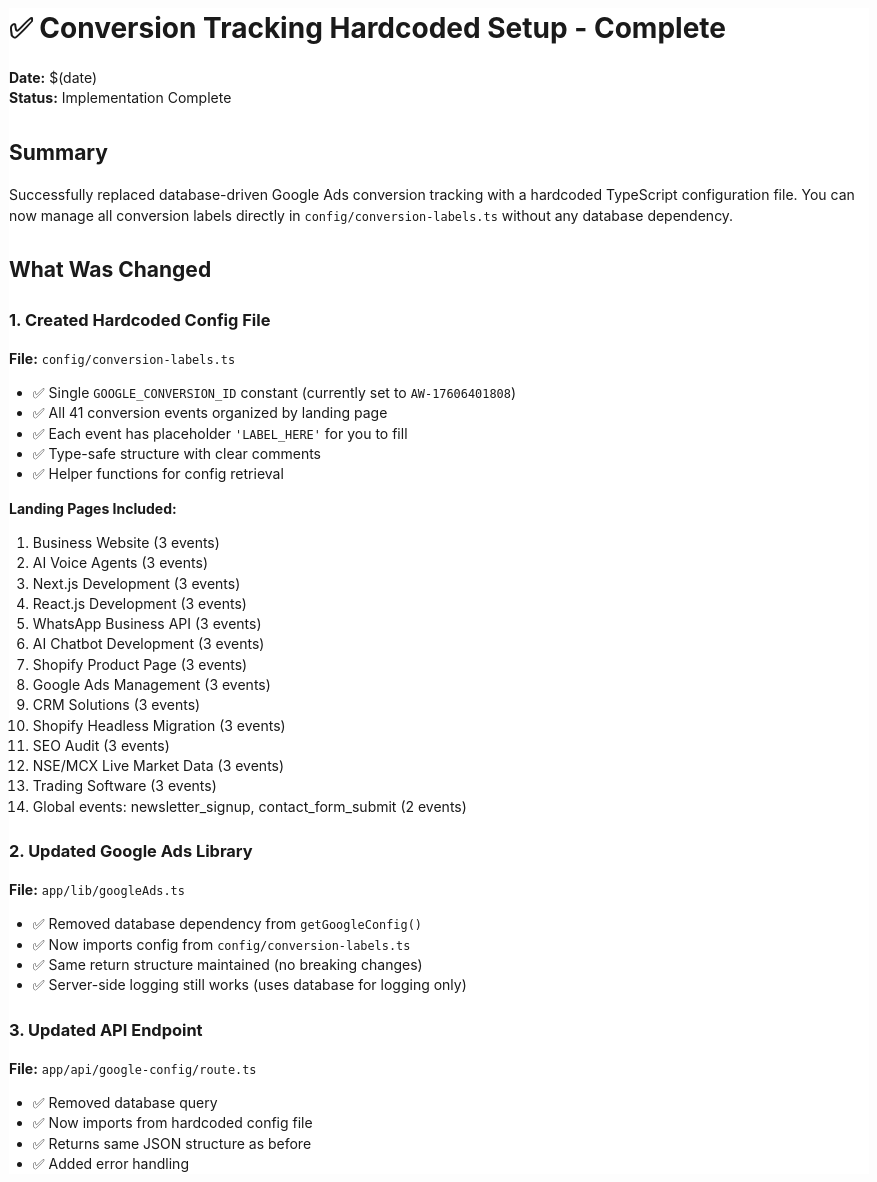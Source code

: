 # ✅ Conversion Tracking Hardcoded Setup - Complete

**Date:** $(date)  
**Status:** Implementation Complete

## Summary

Successfully replaced database-driven Google Ads conversion tracking with a hardcoded TypeScript configuration file. You can now manage all conversion labels directly in `config/conversion-labels.ts` without any database dependency.

## What Was Changed

### 1. Created Hardcoded Config File
**File:** `config/conversion-labels.ts`

- ✅ Single `GOOGLE_CONVERSION_ID` constant (currently set to `AW-17606401808`)
- ✅ All 41 conversion events organized by landing page
- ✅ Each event has placeholder `'LABEL_HERE'` for you to fill
- ✅ Type-safe structure with clear comments
- ✅ Helper functions for config retrieval

**Landing Pages Included:**
1. Business Website (3 events)
2. AI Voice Agents (3 events)
3. Next.js Development (3 events)
4. React.js Development (3 events)
5. WhatsApp Business API (3 events)
6. AI Chatbot Development (3 events)
7. Shopify Product Page (3 events)
8. Google Ads Management (3 events)
9. CRM Solutions (3 events)
10. Shopify Headless Migration (3 events)
11. SEO Audit (3 events)
12. NSE/MCX Live Market Data (3 events)
13. Trading Software (3 events)
14. Global events: newsletter_signup, contact_form_submit (2 events)

### 2. Updated Google Ads Library
**File:** `app/lib/googleAds.ts`

- ✅ Removed database dependency from `getGoogleConfig()`
- ✅ Now imports config from `config/conversion-labels.ts`
- ✅ Same return structure maintained (no breaking changes)
- ✅ Server-side logging still works (uses database for logging only)

### 3. Updated API Endpoint
**File:** `app/api/google-config/route.ts`

- ✅ Removed database query
- ✅ Now imports from hardcoded config file
- ✅ Returns same JSON structure as before
- ✅ Added error handling
